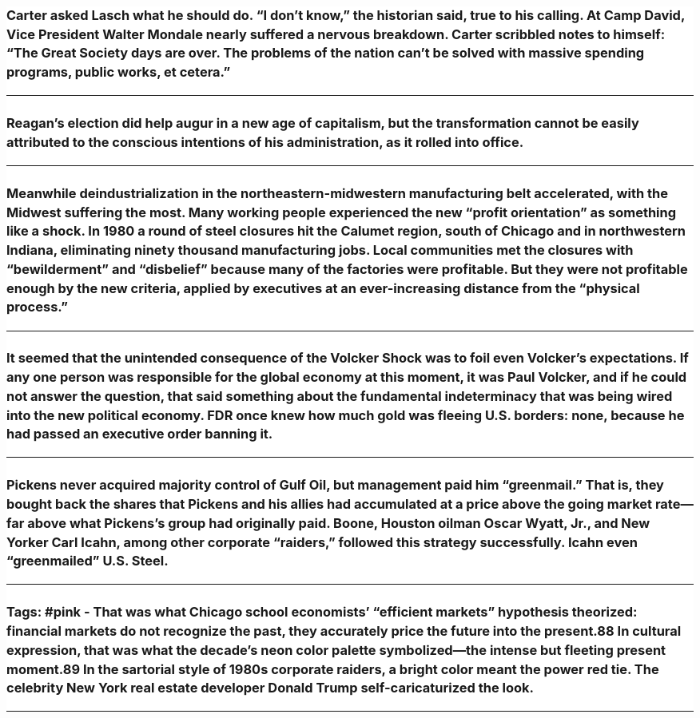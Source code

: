 ### Carter asked Lasch what he should do. “I don’t know,” the historian said, true to his calling. At Camp David, Vice President Walter Mondale nearly suffered a nervous breakdown. Carter scribbled notes to himself: “The Great Society days are over. The problems of the nation can’t be solved with massive spending programs, public works, et cetera.”  
---

### Reagan’s election did help augur in a new age of capitalism, but the transformation cannot be easily attributed to the conscious intentions of his administration, as it rolled into office.  
---

### Meanwhile deindustrialization in the northeastern-midwestern manufacturing belt accelerated, with the Midwest suffering the most. Many working people experienced the new “profit orientation” as something like a shock. In 1980 a round of steel closures hit the Calumet region, south of Chicago and in northwestern Indiana, eliminating ninety thousand manufacturing jobs. Local communities met the closures with “bewilderment” and “disbelief” because many of the factories were profitable. But they were not profitable enough by the new criteria, applied by executives at an ever-increasing distance from the “physical process.”  
---

### It seemed that the unintended consequence of the Volcker Shock was to foil even Volcker’s expectations. If any one person was responsible for the global economy at this moment, it was Paul Volcker, and if he could not answer the question, that said something about the fundamental indeterminacy that was being wired into the new political economy. FDR once knew how much gold was fleeing U.S. borders: none, because he had passed an executive order banning it.  
---

### Pickens never acquired majority control of Gulf Oil, but management paid him “greenmail.” That is, they bought back the shares that Pickens and his allies had accumulated at a price above the going market rate—far above what Pickens’s group had originally paid. Boone, Houston oilman Oscar Wyatt, Jr., and New Yorker Carl Icahn, among other corporate “raiders,” followed this strategy successfully. Icahn even “greenmailed” U.S. Steel.  
---

### **Tags:** #pink - That was what Chicago school economists’ “efficient markets” hypothesis theorized: financial markets do not recognize the past, they accurately price the future into the present.88 In cultural expression, that was what the decade’s neon color palette symbolized—the intense but fleeting present moment.89 In the sartorial style of 1980s corporate raiders, a bright color meant the power red tie. The celebrity New York real estate developer Donald Trump self-caricaturized the look.  
---

